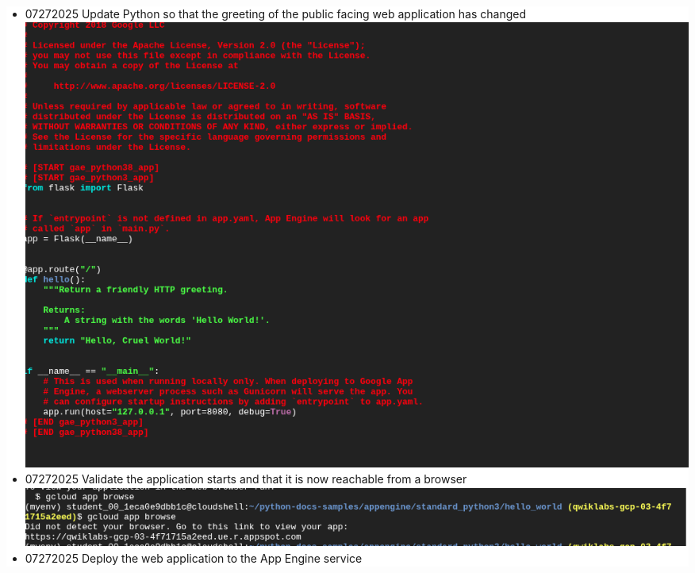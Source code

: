 - 07272025 Update Python so that the greeting of the public facing web application has changed  
  ![AAE5](APIs_and_AppEngine/AAE5.png)
- 07272025 Validate the application starts and that it is now reachable from a browser  
  ![AAE6](APIs_and_AppEngine/AAE6.png)
- 07272025 Deploy the web application to the App Engine service  